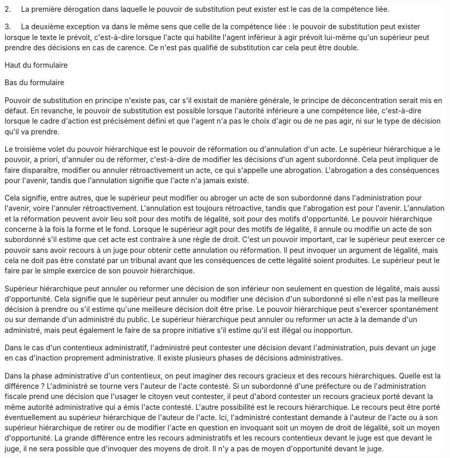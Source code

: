 2.     La première dérogation dans laquelle le pouvoir de substitution peut exister est le cas de la compétence liée.

3.     La deuxième exception va dans le même sens que celle de la compétence liée : le pouvoir de substitution peut exister lorsque le texte le prévoit, c'est-à-dire lorsque l'acte qui habilite l'agent inférieur à agir prévoit lui-même qu'un supérieur peut prendre des décisions en cas de carence. Ce n'est pas qualifié de substitution car cela peut être double.

Haut du formulaire

Bas du formulaire

Pouvoir de substitution en principe n'existe pas, car s'il existait de manière générale, le principe de déconcentration serait mis en défaut. En revanche, le pouvoir de substitution est possible lorsque l'autorité inférieure a une compétence liée, c'est-à-dire lorsque le cadre d'action est précisément défini et que l'agent n'a pas le choix d'agir ou de ne pas agir, ni sur le type de décision qu'il va prendre.

Le troisième volet du pouvoir hiérarchique est le pouvoir de réformation ou d'annulation d'un acte. Le supérieur hiérarchique a le pouvoir, a priori, d'annuler ou de réformer, c'est-à-dire de modifier les décisions d'un agent subordonné. Cela peut impliquer de faire disparaître, modifier ou annuler rétroactivement un acte, ce qui s'appelle une abrogation. L'abrogation a des conséquences pour l'avenir, tandis que l'annulation signifie que l'acte n'a jamais existé.

Cela signifie, entre autres, que le supérieur peut modifier ou abroger un acte de son subordonné dans l'administration pour l'avenir, voire l'annuler rétroactivement. L'annulation est toujours rétroactive, tandis que l'abrogation est pour l'avenir. L'annulation et la réformation peuvent avoir lieu soit pour des motifs de légalité, soit pour des motifs d'opportunité. Le pouvoir hiérarchique concerne à la fois la forme et le fond. Lorsque le supérieur agit pour des motifs de légalité, il annule ou modifie un acte de son subordonné s'il estime que cet acte est contraire à une règle de droit. C'est un pouvoir important, car le supérieur peut exercer ce pouvoir sans avoir recours à un juge pour obtenir cette annulation ou réformation. Il peut invoquer un argument de légalité, mais cela ne doit pas être constaté par un tribunal avant que les conséquences de cette légalité soient produites. Le supérieur peut le faire par le simple exercice de son pouvoir hiérarchique.

Supérieur hiérarchique peut annuler ou reformer une décision de son inférieur non seulement en question de légalité, mais aussi d'opportunité. Cela signifie que le supérieur peut annuler ou modifier une décision d'un subordonné si elle n'est pas la meilleure décision à prendre ou s'il estime qu'une meilleure décision doit être prise. Le pouvoir hiérarchique peut s'exercer spontanément ou sur demande d'un administré du public. Le supérieur hiérarchique peut annuler ou reformer un acte à la demande d'un administré, mais peut également le faire de sa propre initiative s'il estime qu'il est illégal ou inopportun.

Dans le cas d'un contentieux administratif, l'administré peut contester une décision devant l'administration, puis devant un juge en cas d'inaction proprement administrative. Il existe plusieurs phases de décisions administratives.

Dans la phase administrative d'un contentieux, on peut imaginer des recours gracieux et des recours hiérarchiques. Quelle est la différence ? L'administré se tourne vers l'auteur de l'acte contesté. Si un subordonné d'une préfecture ou de l'administration fiscale prend une décision que l'usager le citoyen veut contester, il peut d'abord contester un recours gracieux porté devant la même autorité administrative qui a émis l'acte contesté. L'autre possibilité est le recours hiérarchique. Le recours peut être porté éventuellement au supérieur hiérarchique de l'auteur de l'acte. Ici, l'administré contestant demande à l'auteur de l'acte ou à son supérieur hiérarchique de retirer ou de modifier l'acte en question en invoquant soit un moyen de droit de légalité, soit un moyen d'opportunité. La grande différence entre les recours administratifs et les recours contentieux devant le juge est que devant le juge, il ne sera possible que d'invoquer des moyens de droit. Il n'y a pas de moyen d'opportunité devant le juge.